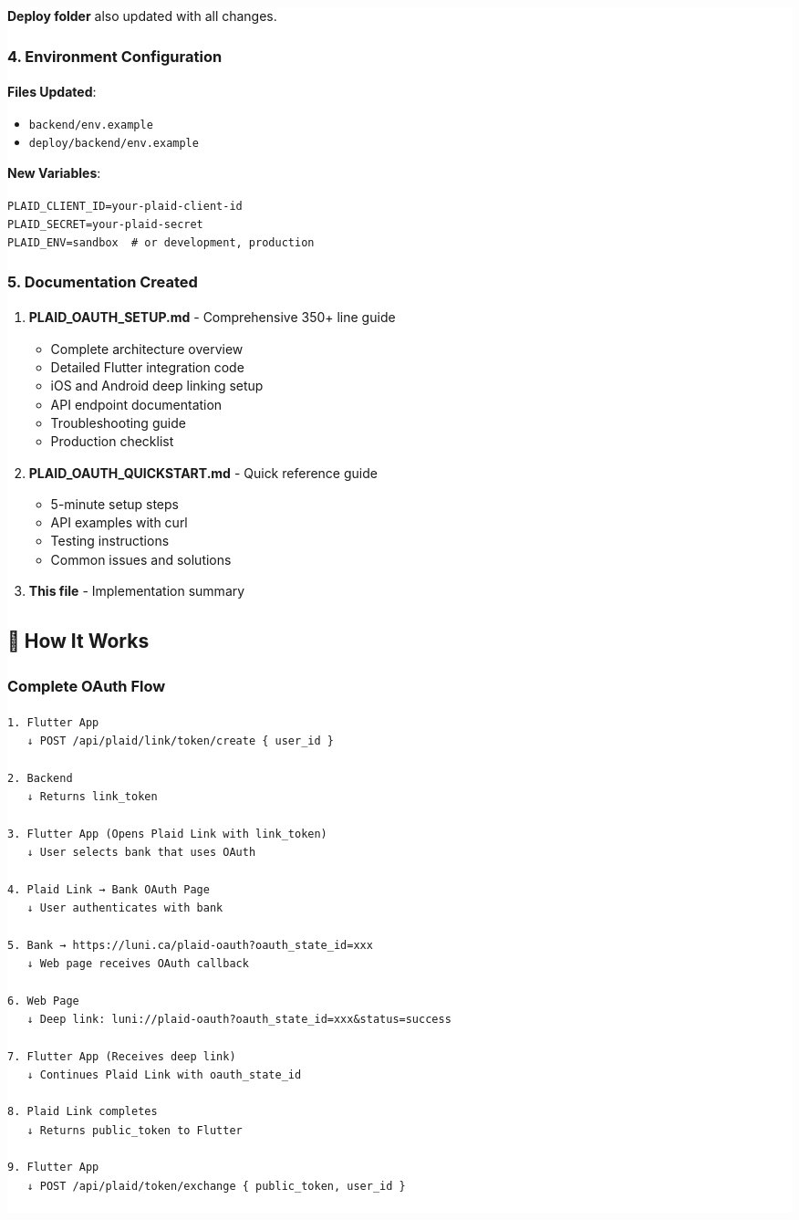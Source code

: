 **Deploy folder** also updated with all changes.

### 4. Environment Configuration

**Files Updated**:
- `backend/env.example`
- `deploy/backend/env.example`

**New Variables**:
```env
PLAID_CLIENT_ID=your-plaid-client-id
PLAID_SECRET=your-plaid-secret
PLAID_ENV=sandbox  # or development, production
```

### 5. Documentation Created

1. **PLAID_OAUTH_SETUP.md** - Comprehensive 350+ line guide
   - Complete architecture overview
   - Detailed Flutter integration code
   - iOS and Android deep linking setup
   - API endpoint documentation
   - Troubleshooting guide
   - Production checklist

2. **PLAID_OAUTH_QUICKSTART.md** - Quick reference guide
   - 5-minute setup steps
   - API examples with curl
   - Testing instructions
   - Common issues and solutions

3. **This file** - Implementation summary

## 🎯 How It Works

### Complete OAuth Flow

```
1. Flutter App
   ↓ POST /api/plaid/link/token/create { user_id }
   
2. Backend
   ↓ Returns link_token
   
3. Flutter App (Opens Plaid Link with link_token)
   ↓ User selects bank that uses OAuth
   
4. Plaid Link → Bank OAuth Page
   ↓ User authenticates with bank
   
5. Bank → https://luni.ca/plaid-oauth?oauth_state_id=xxx
   ↓ Web page receives OAuth callback
   
6. Web Page
   ↓ Deep link: luni://plaid-oauth?oauth_state_id=xxx&status=success
   
7. Flutter App (Receives deep link)
   ↓ Continues Plaid Link with oauth_state_id
   
8. Plaid Link completes
   ↓ Returns public_token to Flutter
   
9. Flutter App
   ↓ POST /api/plaid/token/exchange { public_token, user_id }
   
```